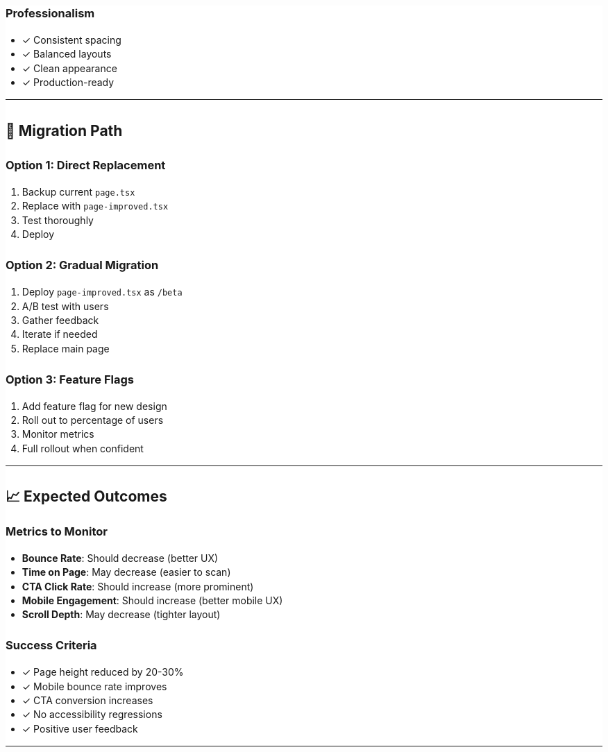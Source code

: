 ### Professionalism
- ✓ Consistent spacing
- ✓ Balanced layouts
- ✓ Clean appearance
- ✓ Production-ready

---

## 🔄 Migration Path

### Option 1: Direct Replacement
1. Backup current `page.tsx`
2. Replace with `page-improved.tsx`
3. Test thoroughly
4. Deploy

### Option 2: Gradual Migration
1. Deploy `page-improved.tsx` as `/beta`
2. A/B test with users
3. Gather feedback
4. Iterate if needed
5. Replace main page

### Option 3: Feature Flags
1. Add feature flag for new design
2. Roll out to percentage of users
3. Monitor metrics
4. Full rollout when confident

---

## 📈 Expected Outcomes

### Metrics to Monitor
- **Bounce Rate**: Should decrease (better UX)
- **Time on Page**: May decrease (easier to scan)
- **CTA Click Rate**: Should increase (more prominent)
- **Mobile Engagement**: Should increase (better mobile UX)
- **Scroll Depth**: May decrease (tighter layout)

### Success Criteria
- ✓ Page height reduced by 20-30%
- ✓ Mobile bounce rate improves
- ✓ CTA conversion increases
- ✓ No accessibility regressions
- ✓ Positive user feedback

---

